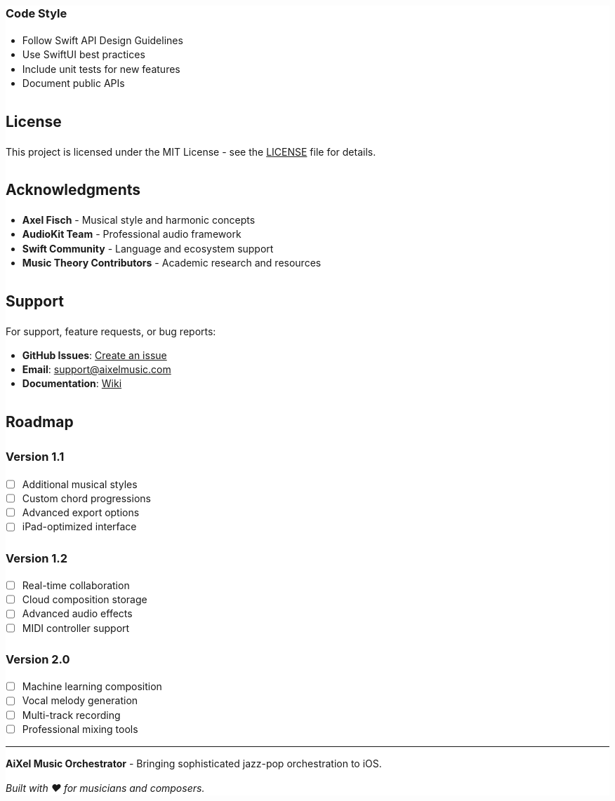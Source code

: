 ### Code Style
- Follow Swift API Design Guidelines
- Use SwiftUI best practices
- Include unit tests for new features
- Document public APIs

## License

This project is licensed under the MIT License - see the [LICENSE](LICENSE) file for details.

## Acknowledgments

- **Axel Fisch** - Musical style and harmonic concepts
- **AudioKit Team** - Professional audio framework
- **Swift Community** - Language and ecosystem support
- **Music Theory Contributors** - Academic research and resources

## Support

For support, feature requests, or bug reports:

- **GitHub Issues**: [Create an issue](https://github.com/axelfisch/aixel-music-orchestrator/issues)
- **Email**: support@aixelmusic.com
- **Documentation**: [Wiki](https://github.com/axelfisch/aixel-music-orchestrator/wiki)

## Roadmap

### Version 1.1
- [ ] Additional musical styles
- [ ] Custom chord progressions
- [ ] Advanced export options
- [ ] iPad-optimized interface

### Version 1.2
- [ ] Real-time collaboration
- [ ] Cloud composition storage
- [ ] Advanced audio effects
- [ ] MIDI controller support

### Version 2.0
- [ ] Machine learning composition
- [ ] Vocal melody generation
- [ ] Multi-track recording
- [ ] Professional mixing tools

---

**AiXel Music Orchestrator** - Bringing sophisticated jazz-pop orchestration to iOS.

*Built with ❤️ for musicians and composers.*

